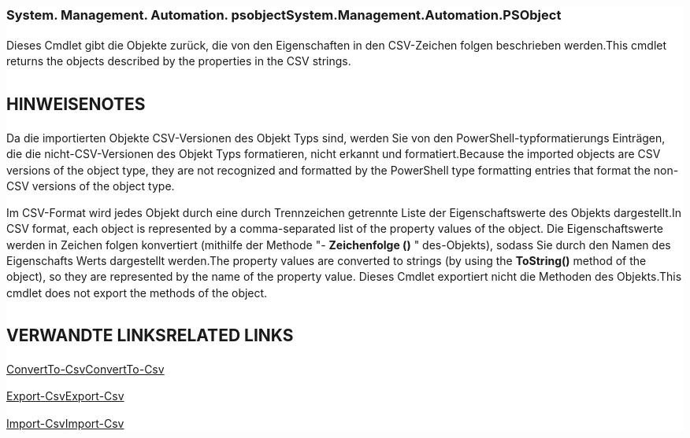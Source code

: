 ### <span data-ttu-id="2da52-180">System. Management. Automation. psobject</span><span class="sxs-lookup"><span data-stu-id="2da52-180">System.Management.Automation.PSObject</span></span>

<span data-ttu-id="2da52-181">Dieses Cmdlet gibt die Objekte zurück, die von den Eigenschaften in den CSV-Zeichen folgen beschrieben werden.</span><span class="sxs-lookup"><span data-stu-id="2da52-181">This cmdlet returns the objects described by the properties in the CSV strings.</span></span>

## <span data-ttu-id="2da52-182">HINWEISE</span><span class="sxs-lookup"><span data-stu-id="2da52-182">NOTES</span></span>

<span data-ttu-id="2da52-183">Da die importierten Objekte CSV-Versionen des Objekt Typs sind, werden Sie von den PowerShell-typformatierungs Einträgen, die die nicht-CSV-Versionen des Objekt Typs formatieren, nicht erkannt und formatiert.</span><span class="sxs-lookup"><span data-stu-id="2da52-183">Because the imported objects are CSV versions of the object type, they are not recognized and formatted by the PowerShell type formatting entries that format the non-CSV versions of the object type.</span></span>

<span data-ttu-id="2da52-184">Im CSV-Format wird jedes Objekt durch eine durch Trennzeichen getrennte Liste der Eigenschaftswerte des Objekts dargestellt.</span><span class="sxs-lookup"><span data-stu-id="2da52-184">In CSV format, each object is represented by a comma-separated list of the property values of the object.</span></span> <span data-ttu-id="2da52-185">Die Eigenschaftswerte werden in Zeichen folgen konvertiert (mithilfe der Methode "- **Zeichenfolge ()** " des-Objekts), sodass Sie durch den Namen des Eigenschafts Werts dargestellt werden.</span><span class="sxs-lookup"><span data-stu-id="2da52-185">The property values are converted to strings (by using the **ToString()** method of the object), so they are represented by the name of the property value.</span></span> <span data-ttu-id="2da52-186">Dieses Cmdlet exportiert nicht die Methoden des Objekts.</span><span class="sxs-lookup"><span data-stu-id="2da52-186">This cmdlet does not export the methods of the object.</span></span>

## <span data-ttu-id="2da52-187">VERWANDTE LINKS</span><span class="sxs-lookup"><span data-stu-id="2da52-187">RELATED LINKS</span></span>

[<span data-ttu-id="2da52-188">ConvertTo-Csv</span><span class="sxs-lookup"><span data-stu-id="2da52-188">ConvertTo-Csv</span></span>](ConvertTo-Csv.md)

[<span data-ttu-id="2da52-189">Export-Csv</span><span class="sxs-lookup"><span data-stu-id="2da52-189">Export-Csv</span></span>](Export-Csv.md)

[<span data-ttu-id="2da52-190">Import-Csv</span><span class="sxs-lookup"><span data-stu-id="2da52-190">Import-Csv</span></span>](Import-Csv.md)
